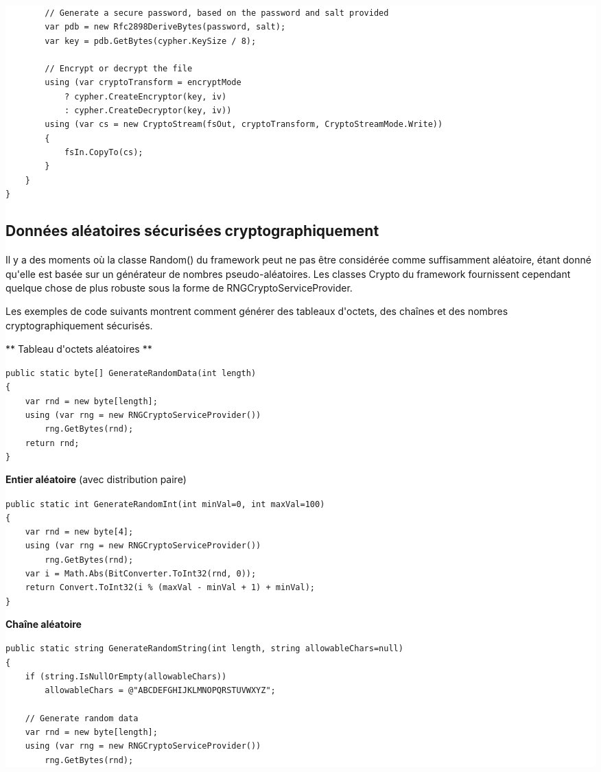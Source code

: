             // Generate a secure password, based on the password and salt provided
            var pdb = new Rfc2898DeriveBytes(password, salt);
            var key = pdb.GetBytes(cypher.KeySize / 8);

            // Encrypt or decrypt the file
            using (var cryptoTransform = encryptMode
                ? cypher.CreateEncryptor(key, iv)
                : cypher.CreateDecryptor(key, iv))
            using (var cs = new CryptoStream(fsOut, cryptoTransform, CryptoStreamMode.Write))
            {
                fsIn.CopyTo(cs);
            }
        }
    }

## Données aléatoires sécurisées cryptographiquement
Il y a des moments où la classe Random() du framework peut ne pas être considérée comme suffisamment aléatoire, étant donné qu'elle est basée sur un générateur de nombres pseudo-aléatoires. Les classes Crypto du framework fournissent cependant quelque chose de plus robuste sous la forme de RNGCryptoServiceProvider.

Les exemples de code suivants montrent comment générer des tableaux d'octets, des chaînes et des nombres cryptographiquement sécurisés.

** Tableau d'octets aléatoires **

    public static byte[] GenerateRandomData(int length)
    {
        var rnd = new byte[length];
        using (var rng = new RNGCryptoServiceProvider())
            rng.GetBytes(rnd);
        return rnd;
    }

**Entier aléatoire** (avec distribution paire)

    public static int GenerateRandomInt(int minVal=0, int maxVal=100)
    {
        var rnd = new byte[4];
        using (var rng = new RNGCryptoServiceProvider())
            rng.GetBytes(rnd);
        var i = Math.Abs(BitConverter.ToInt32(rnd, 0));
        return Convert.ToInt32(i % (maxVal - minVal + 1) + minVal);
    }

**Chaîne aléatoire**

    public static string GenerateRandomString(int length, string allowableChars=null)
    {
        if (string.IsNullOrEmpty(allowableChars))
            allowableChars = @"ABCDEFGHIJKLMNOPQRSTUVWXYZ";

        // Generate random data
        var rnd = new byte[length];
        using (var rng = new RNGCryptoServiceProvider())
            rng.GetBytes(rnd);
